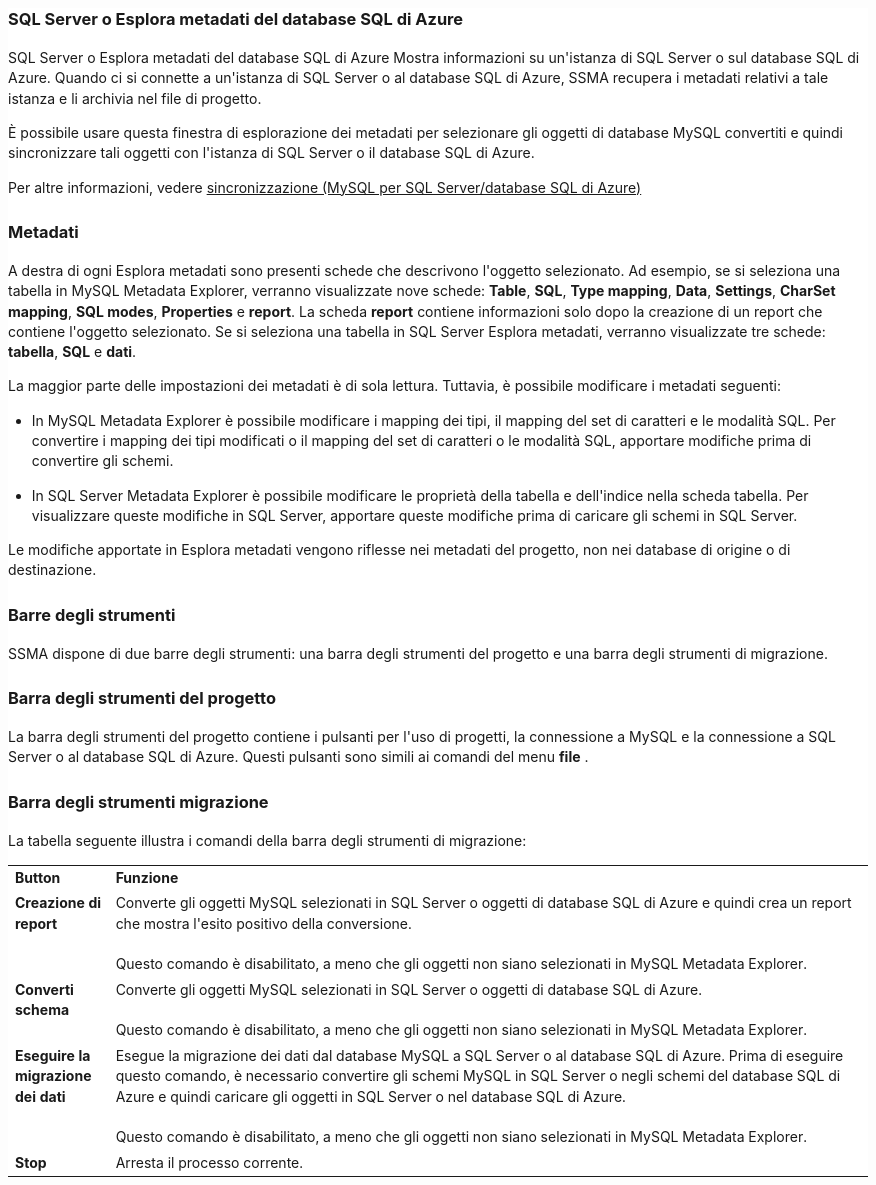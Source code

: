 ### <a name="sql-server-or-azure-sql-database-metadata-explorer"></a>SQL Server o Esplora metadati del database SQL di Azure  
SQL Server o Esplora metadati del database SQL di Azure Mostra informazioni su un'istanza di SQL Server o sul database SQL di Azure. Quando ci si connette a un'istanza di SQL Server o al database SQL di Azure, SSMA recupera i metadati relativi a tale istanza e li archivia nel file di progetto.  
  
È possibile usare questa finestra di esplorazione dei metadati per selezionare gli oggetti di database MySQL convertiti e quindi sincronizzare tali oggetti con l'istanza di SQL Server o il database SQL di Azure.  
  
Per altre informazioni, vedere [sincronizzazione (MySQL per SQL Server/database SQL di Azure)](./loading-converted-database-objects-into-sql-server-mysqltosql.md)  
  
### <a name="metadata"></a>Metadati  
A destra di ogni Esplora metadati sono presenti schede che descrivono l'oggetto selezionato. Ad esempio, se si seleziona una tabella in MySQL Metadata Explorer, verranno visualizzate nove schede: **Table**, **SQL**, **Type mapping**, **Data**, **Settings**, **CharSet mapping**, **SQL modes**, **Properties** e **report**. La scheda **report** contiene informazioni solo dopo la creazione di un report che contiene l'oggetto selezionato. Se si seleziona una tabella in SQL Server Esplora metadati, verranno visualizzate tre schede: **tabella**, **SQL** e **dati**.  
  
La maggior parte delle impostazioni dei metadati è di sola lettura. Tuttavia, è possibile modificare i metadati seguenti:  
  
-   In MySQL Metadata Explorer è possibile modificare i mapping dei tipi, il mapping del set di caratteri e le modalità SQL. Per convertire i mapping dei tipi modificati o il mapping del set di caratteri o le modalità SQL, apportare modifiche prima di convertire gli schemi.  
  
-   In SQL Server Metadata Explorer è possibile modificare le proprietà della tabella e dell'indice nella scheda tabella. Per visualizzare queste modifiche in SQL Server, apportare queste modifiche prima di caricare gli schemi in SQL Server.  
  
Le modifiche apportate in Esplora metadati vengono riflesse nei metadati del progetto, non nei database di origine o di destinazione.  
  
### <a name="toolbars"></a>Barre degli strumenti  
SSMA dispone di due barre degli strumenti: una barra degli strumenti del progetto e una barra degli strumenti di migrazione.  
  
### <a name="the-project-toolbar"></a>Barra degli strumenti del progetto  
La barra degli strumenti del progetto contiene i pulsanti per l'uso di progetti, la connessione a MySQL e la connessione a SQL Server o al database SQL di Azure. Questi pulsanti sono simili ai comandi del menu **file** .  
  
### <a name="migration-toolbar"></a>Barra degli strumenti migrazione  
La tabella seguente illustra i comandi della barra degli strumenti di migrazione:  
  
|||  
|-|-|  
|**Button**|**Funzione**|  
|**Creazione di report**|Converte gli oggetti MySQL selezionati in SQL Server o oggetti di database SQL di Azure e quindi crea un report che mostra l'esito positivo della conversione.<br /><br />Questo comando è disabilitato, a meno che gli oggetti non siano selezionati in MySQL Metadata Explorer.|  
|**Converti schema**|Converte gli oggetti MySQL selezionati in SQL Server o oggetti di database SQL di Azure.<br /><br />Questo comando è disabilitato, a meno che gli oggetti non siano selezionati in MySQL Metadata Explorer.|  
|**Eseguire la migrazione dei dati**|Esegue la migrazione dei dati dal database MySQL a SQL Server o al database SQL di Azure. Prima di eseguire questo comando, è necessario convertire gli schemi MySQL in SQL Server o negli schemi del database SQL di Azure e quindi caricare gli oggetti in SQL Server o nel database SQL di Azure.<br /><br />Questo comando è disabilitato, a meno che gli oggetti non siano selezionati in MySQL Metadata Explorer.|  
|**Stop**|Arresta il processo corrente.|  
  